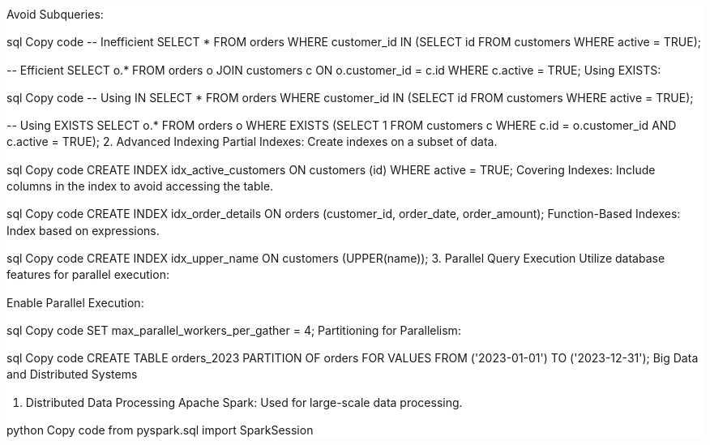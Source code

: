 Avoid Subqueries:

sql
Copy code
-- Inefficient
SELECT * FROM orders WHERE customer_id IN (SELECT id FROM customers WHERE active = TRUE);

-- Efficient
SELECT o.* FROM orders o
JOIN customers c ON o.customer_id = c.id
WHERE c.active = TRUE;
Using EXISTS:

sql
Copy code
-- Using IN
SELECT * FROM orders WHERE customer_id IN (SELECT id FROM customers WHERE active = TRUE);

-- Using EXISTS
SELECT o.* FROM orders o
WHERE EXISTS (SELECT 1 FROM customers c WHERE c.id = o.customer_id AND c.active = TRUE);
2. Advanced Indexing
Partial Indexes: Create indexes on a subset of data.

sql
Copy code
CREATE INDEX idx_active_customers ON customers (id) WHERE active = TRUE;
Covering Indexes: Include columns in the index to avoid accessing the table.

sql
Copy code
CREATE INDEX idx_order_details ON orders (customer_id, order_date, order_amount);
Function-Based Indexes: Index based on expressions.

sql
Copy code
CREATE INDEX idx_upper_name ON customers (UPPER(name));
3. Parallel Query Execution
Utilize database features for parallel execution:

Enable Parallel Execution:

sql
Copy code
SET max_parallel_workers_per_gather = 4;
Partitioning for Parallelism:

sql
Copy code
CREATE TABLE orders_2023 PARTITION OF orders
FOR VALUES FROM ('2023-01-01') TO ('2023-12-31');
Big Data and Distributed Systems
1. Distributed Data Processing
Apache Spark: Used for large-scale data processing.

python
Copy code
from pyspark.sql import SparkSession
